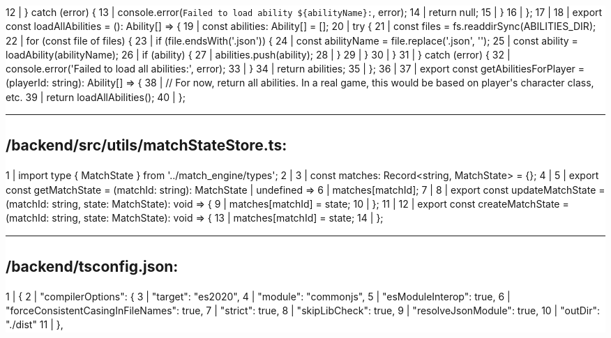12 |   } catch (error) {
13 |     console.error(`Failed to load ability ${abilityName}:`, error);
14 |     return null;
15 |   }
16 | };
17 | 
18 | export const loadAllAbilities = (): Ability[] => {
19 |   const abilities: Ability[] = [];
20 |   try {
21 |     const files = fs.readdirSync(ABILITIES_DIR);
22 |     for (const file of files) {
23 |       if (file.endsWith('.json')) {
24 |         const abilityName = file.replace('.json', '');
25 |         const ability = loadAbility(abilityName);
26 |         if (ability) {
27 |           abilities.push(ability);
28 |         }
29 |       }
30 |     }
31 |   } catch (error) {
32 |     console.error('Failed to load all abilities:', error);
33 |   }
34 |   return abilities;
35 | };
36 | 
37 | export const getAbilitiesForPlayer = (playerId: string): Ability[] => {
38 |   // For now, return all abilities. In a real game, this would be based on player's character class, etc.
39 |   return loadAllAbilities();
40 | };


--------------------------------------------------------------------------------
/backend/src/utils/matchStateStore.ts:
--------------------------------------------------------------------------------
 1 | import type { MatchState } from '../match_engine/types';
 2 | 
 3 | const matches: Record<string, MatchState> = {};
 4 | 
 5 | export const getMatchState = (matchId: string): MatchState | undefined =>
 6 |   matches[matchId];
 7 | 
 8 | export const updateMatchState = (matchId: string, state: MatchState): void => {
 9 |   matches[matchId] = state;
10 | };
11 | 
12 | export const createMatchState = (matchId: string, state: MatchState): void => {
13 |   matches[matchId] = state;
14 | };


--------------------------------------------------------------------------------
/backend/tsconfig.json:
--------------------------------------------------------------------------------
 1 | {
 2 |   "compilerOptions": {
 3 |     "target": "es2020",
 4 |     "module": "commonjs",
 5 |     "esModuleInterop": true,
 6 |     "forceConsistentCasingInFileNames": true,
 7 |     "strict": true,
 8 |     "skipLibCheck": true,
 9 |     "resolveJsonModule": true,
10 |     "outDir": "./dist"
11 |   },